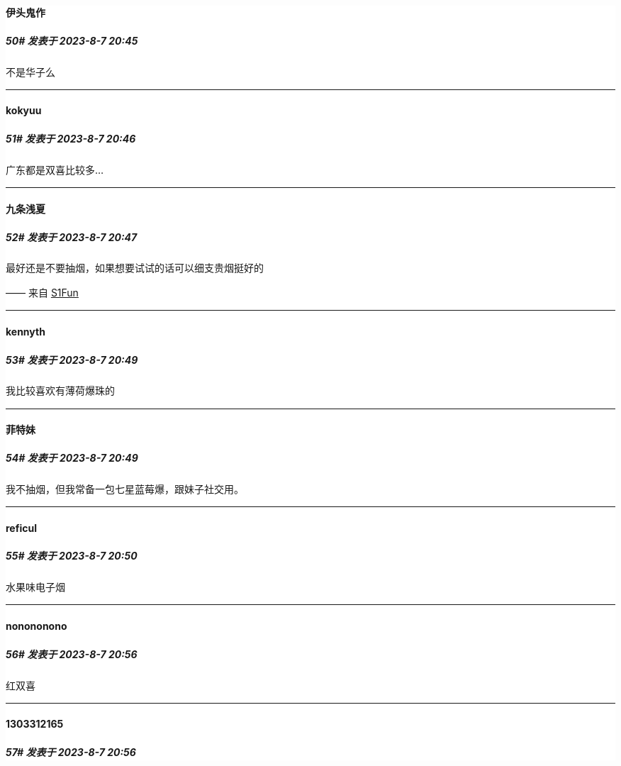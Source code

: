 ####  伊头鬼作  
##### 50#       发表于 2023-8-7 20:45

不是华子么

*****

####  kokyuu  
##### 51#       发表于 2023-8-7 20:46

广东都是双喜比较多…

*****

####  九条浅夏  
##### 52#       发表于 2023-8-7 20:47

最好还是不要抽烟，如果想要试试的话可以细支贵烟挺好的

—— 来自 [S1Fun](https://s1fun.koalcat.com)

*****

####  kennyth  
##### 53#       发表于 2023-8-7 20:49

我比较喜欢有薄荷爆珠的

*****

####  菲特妹  
##### 54#       发表于 2023-8-7 20:49

我不抽烟，但我常备一包七星蓝莓爆，跟妹子社交用。

*****

####  reficul  
##### 55#       发表于 2023-8-7 20:50

水果味电子烟

*****

####  nonononono  
##### 56#       发表于 2023-8-7 20:56

红双喜

*****

####  1303312165  
##### 57#       发表于 2023-8-7 20:56

